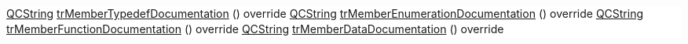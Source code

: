 <tr class="doxyMemberIndexItem">
<td class="doxyMemberIndexItemType" align="left" valign="top"><a href="/web-doxygen/docs/api/classes/qcstring">QCString</a></td>
<td class="doxyMemberIndexItemName" align="left" valign="top"><a href="#aebdf8da86c1f306d7f3c062a1b1c2e36">trMemberTypedefDocumentation</a> () override</td>
</tr>
<tr class="doxyMemberIndexDescription">
<td class="doxyMemberIndexDescriptionLeft"></td>
<td class="doxyMemberIndexDescriptionRight">
</td>
</tr>
<tr class="doxyMemberIndexSeparator">
<td class="doxyMemberIndexSeparator" colspan="2"></td>
</tr>

<tr class="doxyMemberIndexItem">
<td class="doxyMemberIndexItemType" align="left" valign="top"><a href="/web-doxygen/docs/api/classes/qcstring">QCString</a></td>
<td class="doxyMemberIndexItemName" align="left" valign="top"><a href="#a8e7ce54896e407e62fa465b3da86804e">trMemberEnumerationDocumentation</a> () override</td>
</tr>
<tr class="doxyMemberIndexDescription">
<td class="doxyMemberIndexDescriptionLeft"></td>
<td class="doxyMemberIndexDescriptionRight">
</td>
</tr>
<tr class="doxyMemberIndexSeparator">
<td class="doxyMemberIndexSeparator" colspan="2"></td>
</tr>

<tr class="doxyMemberIndexItem">
<td class="doxyMemberIndexItemType" align="left" valign="top"><a href="/web-doxygen/docs/api/classes/qcstring">QCString</a></td>
<td class="doxyMemberIndexItemName" align="left" valign="top"><a href="#a6d3083eedd004ca2cb73f8dfd0b6c87f">trMemberFunctionDocumentation</a> () override</td>
</tr>
<tr class="doxyMemberIndexDescription">
<td class="doxyMemberIndexDescriptionLeft"></td>
<td class="doxyMemberIndexDescriptionRight">
</td>
</tr>
<tr class="doxyMemberIndexSeparator">
<td class="doxyMemberIndexSeparator" colspan="2"></td>
</tr>

<tr class="doxyMemberIndexItem">
<td class="doxyMemberIndexItemType" align="left" valign="top"><a href="/web-doxygen/docs/api/classes/qcstring">QCString</a></td>
<td class="doxyMemberIndexItemName" align="left" valign="top"><a href="#a5106f82c5943af8d972bdb92375e7d2f">trMemberDataDocumentation</a> () override</td>
</tr>
<tr class="doxyMemberIndexDescription">
<td class="doxyMemberIndexDescriptionLeft"></td>
<td class="doxyMemberIndexDescriptionRight">
</td>
</tr>
<tr class="doxyMemberIndexSeparator">
<td class="doxyMemberIndexSeparator" colspan="2"></td>
</tr>
